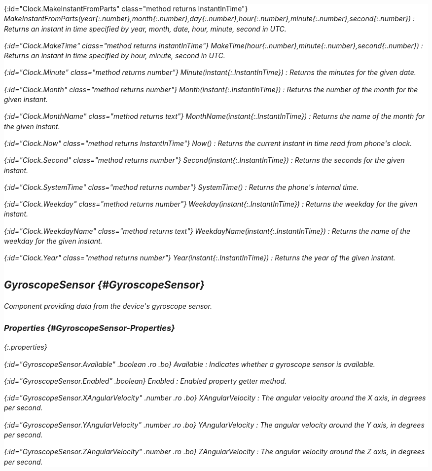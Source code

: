 {:id="Clock.MakeInstantFromParts" class="method returns InstantInTime"} <i/> MakeInstantFromParts(*year*{:.number},*month*{:.number},*day*{:.number},*hour*{:.number},*minute*{:.number},*second*{:.number})
: Returns an instant in time specified by year, month, date, hour, minute, second in UTC.

{:id="Clock.MakeTime" class="method returns InstantInTime"} <i/> MakeTime(*hour*{:.number},*minute*{:.number},*second*{:.number})
: Returns an instant in time specified by hour, minute, second in UTC.

{:id="Clock.Minute" class="method returns number"} <i/> Minute(*instant*{:.InstantInTime})
: Returns the minutes for the given date.

{:id="Clock.Month" class="method returns number"} <i/> Month(*instant*{:.InstantInTime})
: Returns the number of the month for the given instant.

{:id="Clock.MonthName" class="method returns text"} <i/> MonthName(*instant*{:.InstantInTime})
: Returns the name of the month for the given instant.

{:id="Clock.Now" class="method returns InstantInTime"} <i/> Now()
: Returns the current instant in time read from phone's clock.

{:id="Clock.Second" class="method returns number"} <i/> Second(*instant*{:.InstantInTime})
: Returns the seconds for the given instant.

{:id="Clock.SystemTime" class="method returns number"} <i/> SystemTime()
: Returns the phone's internal time.

{:id="Clock.Weekday" class="method returns number"} <i/> Weekday(*instant*{:.InstantInTime})
: Returns the weekday for the given instant.

{:id="Clock.WeekdayName" class="method returns text"} <i/> WeekdayName(*instant*{:.InstantInTime})
: Returns the name of the weekday for the given instant.

{:id="Clock.Year" class="method returns number"} <i/> Year(*instant*{:.InstantInTime})
: Returns the year of the given instant.

## GyroscopeSensor  {#GyroscopeSensor}

Component providing data from the device's gyroscope sensor.



### Properties  {#GyroscopeSensor-Properties}

{:.properties}

{:id="GyroscopeSensor.Available" .boolean .ro .bo} *Available*
: Indicates whether a gyroscope sensor is available.

{:id="GyroscopeSensor.Enabled" .boolean} *Enabled*
: Enabled property getter method.

{:id="GyroscopeSensor.XAngularVelocity" .number .ro .bo} *XAngularVelocity*
: The angular velocity around the X axis, in degrees per second.

{:id="GyroscopeSensor.YAngularVelocity" .number .ro .bo} *YAngularVelocity*
: The angular velocity around the Y axis, in degrees per second.

{:id="GyroscopeSensor.ZAngularVelocity" .number .ro .bo} *ZAngularVelocity*
: The angular velocity around the Z axis, in degrees per second.
